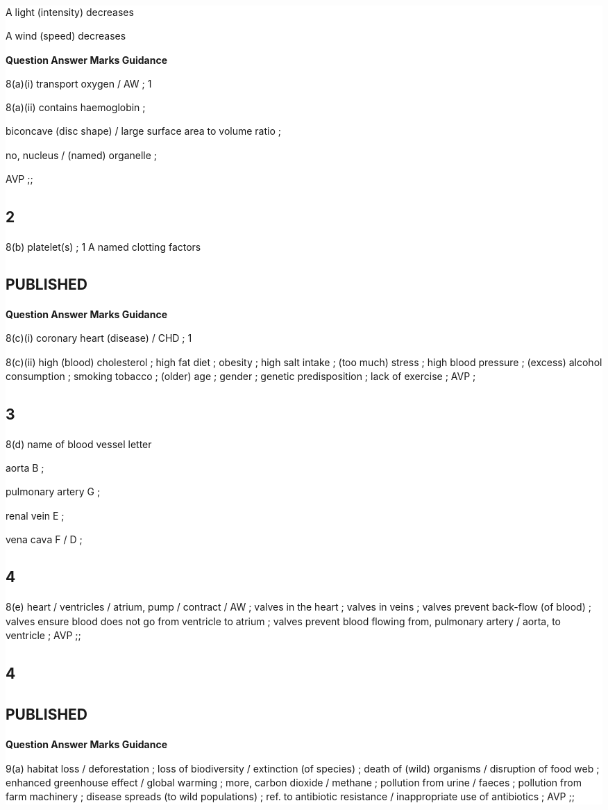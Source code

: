  A light (intensity) decreases 

 A wind (speed) decreases 

**Question Answer Marks Guidance** 

 8(a)(i) transport oxygen / AW ; 1 

 8(a)(ii) contains haemoglobin ; 

 biconcave (disc shape) / large surface area to volume ratio ; 

 no, nucleus / (named) organelle ; 

 AVP ;; 

## 2 

 8(b) platelet(s) ; 1 A named clotting factors 


## PUBLISHED 

**Question Answer Marks Guidance** 

 8(c)(i) coronary heart (disease) / CHD ; 1 

 8(c)(ii) high (blood) cholesterol ; high fat diet ; obesity ; high salt intake ; (too much) stress ; high blood pressure ; (excess) alcohol consumption ; smoking tobacco ; (older) age ; gender ; genetic predisposition ; lack of exercise ; AVP ; 

## 3 

 8(d) name of blood vessel letter 

 aorta B ; 

 pulmonary artery G ; 

 renal vein E ; 

 vena cava F / D ; 

## 4 

 8(e) heart / ventricles / atrium, pump / contract / AW ; valves in the heart ; valves in veins ; valves prevent back-flow (of blood) ; valves ensure blood does not go from ventricle to atrium ; valves prevent blood flowing from, pulmonary artery / aorta, to ventricle ; AVP ;; 

## 4 


## PUBLISHED 

**Question Answer Marks Guidance** 

 9(a) habitat loss / deforestation ; loss of biodiversity / extinction (of species) ; death of (wild) organisms / disruption of food web ; enhanced greenhouse effect / global warming ; more, carbon dioxide / methane ; pollution from urine / faeces ; pollution from farm machinery ; disease spreads (to wild populations) ; ref. to antibiotic resistance / inappropriate use of antibiotics ; AVP ;; 
